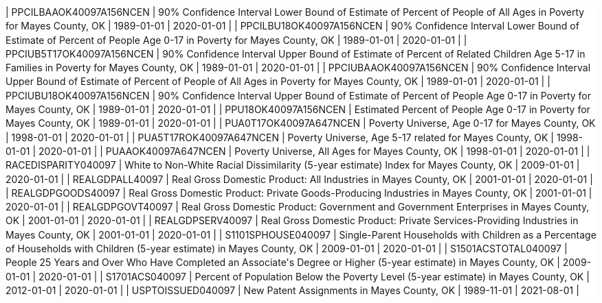 | PPCILBAAOK40097A156NCEN   | 90% Confidence Interval Lower Bound of Estimate of Percent of People of All Ages in Poverty for Mayes County, OK                                                          | 1989-01-01          | 2020-01-01        |
| PPCILBU18OK40097A156NCEN  | 90% Confidence Interval Lower Bound of Estimate of Percent of People Age 0-17 in Poverty for Mayes County, OK                                                             | 1989-01-01          | 2020-01-01        |
| PPCIUB5T17OK40097A156NCEN | 90% Confidence Interval Upper Bound of Estimate of Percent of Related Children Age 5-17 in Families in Poverty for Mayes County, OK                                       | 1989-01-01          | 2020-01-01        |
| PPCIUBAAOK40097A156NCEN   | 90% Confidence Interval Upper Bound of Estimate of Percent of People of All Ages in Poverty for Mayes County, OK                                                          | 1989-01-01          | 2020-01-01        |
| PPCIUBU18OK40097A156NCEN  | 90% Confidence Interval Upper Bound of Estimate of Percent of People Age 0-17 in Poverty for Mayes County, OK                                                             | 1989-01-01          | 2020-01-01        |
| PPU18OK40097A156NCEN      | Estimated Percent of People Age 0-17 in Poverty for Mayes County, OK                                                                                                      | 1989-01-01          | 2020-01-01        |
| PUA0T17OK40097A647NCEN    | Poverty Universe, Age 0-17 for Mayes County, OK                                                                                                                           | 1998-01-01          | 2020-01-01        |
| PUA5T17ROK40097A647NCEN   | Poverty Universe, Age 5-17 related for Mayes County, OK                                                                                                                   | 1998-01-01          | 2020-01-01        |
| PUAAOK40097A647NCEN       | Poverty Universe, All Ages for Mayes County, OK                                                                                                                           | 1998-01-01          | 2020-01-01        |
| RACEDISPARITY040097       | White to Non-White Racial Dissimilarity (5-year estimate) Index for Mayes County, OK                                                                                      | 2009-01-01          | 2020-01-01        |
| REALGDPALL40097           | Real Gross Domestic Product: All Industries in Mayes County, OK                                                                                                           | 2001-01-01          | 2020-01-01        |
| REALGDPGOODS40097         | Real Gross Domestic Product: Private Goods-Producing Industries in Mayes County, OK                                                                                       | 2001-01-01          | 2020-01-01        |
| REALGDPGOVT40097          | Real Gross Domestic Product: Government and Government Enterprises in Mayes County, OK                                                                                    | 2001-01-01          | 2020-01-01        |
| REALGDPSERV40097          | Real Gross Domestic Product: Private Services-Providing Industries in Mayes County, OK                                                                                    | 2001-01-01          | 2020-01-01        |
| S1101SPHOUSE040097        | Single-Parent Households with Children as a Percentage of Households with Children (5-year estimate) in Mayes County, OK                                                  | 2009-01-01          | 2020-01-01        |
| S1501ACSTOTAL040097       | People 25 Years and Over Who Have Completed an Associate's Degree or Higher (5-year estimate) in Mayes County, OK                                                         | 2009-01-01          | 2020-01-01        |
| S1701ACS040097            | Percent of Population Below the Poverty Level (5-year estimate) in Mayes County, OK                                                                                       | 2012-01-01          | 2020-01-01        |
| USPTOISSUED040097         | New Patent Assignments in Mayes County, OK                                                                                                                                | 1989-11-01          | 2021-08-01        |